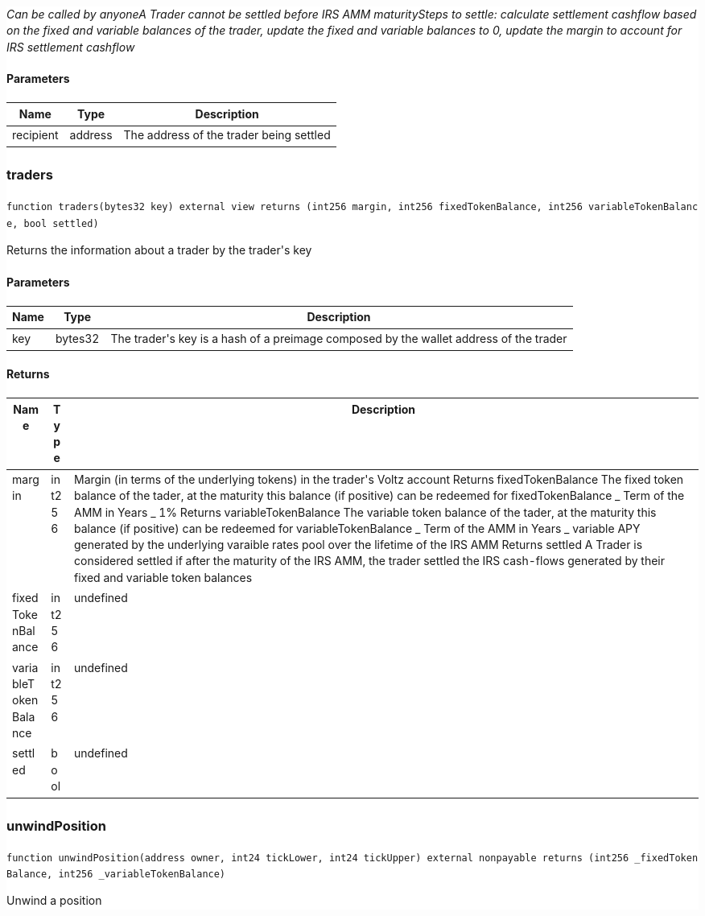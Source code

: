 _Can be called by anyoneA Trader cannot be settled before IRS AMM maturitySteps to settle: calculate settlement cashflow based on the fixed and variable balances of the trader, update the fixed and variable balances to 0, update the margin to account for IRS settlement cashflow_

#### Parameters

| Name      | Type    | Description                             |
| --------- | ------- | --------------------------------------- |
| recipient | address | The address of the trader being settled |

### traders

```solidity
function traders(bytes32 key) external view returns (int256 margin, int256 fixedTokenBalance, int256 variableTokenBalance, bool settled)
```

Returns the information about a trader by the trader&#39;s key

#### Parameters

| Name | Type    | Description                                                                               |
| ---- | ------- | ----------------------------------------------------------------------------------------- |
| key  | bytes32 | The trader&#39;s key is a hash of a preimage composed by the wallet address of the trader |

#### Returns

| Name                 | Type   | Description                                                                                                                                                                                                                                                                                                                                                                                                                                                                                                                                                                                                                                                                                                                        |
| -------------------- | ------ | ---------------------------------------------------------------------------------------------------------------------------------------------------------------------------------------------------------------------------------------------------------------------------------------------------------------------------------------------------------------------------------------------------------------------------------------------------------------------------------------------------------------------------------------------------------------------------------------------------------------------------------------------------------------------------------------------------------------------------------- |
| margin               | int256 | Margin (in terms of the underlying tokens) in the trader&#39;s Voltz account Returns fixedTokenBalance The fixed token balance of the tader, at the maturity this balance (if positive) can be redeemed for fixedTokenBalance _ Term of the AMM in Years _ 1% Returns variableTokenBalance The variable token balance of the tader, at the maturity this balance (if positive) can be redeemed for variableTokenBalance _ Term of the AMM in Years _ variable APY generated by the underlying varaible rates pool over the lifetime of the IRS AMM Returns settled A Trader is considered settled if after the maturity of the IRS AMM, the trader settled the IRS cash-flows generated by their fixed and variable token balances |
| fixedTokenBalance    | int256 | undefined                                                                                                                                                                                                                                                                                                                                                                                                                                                                                                                                                                                                                                                                                                                          |
| variableTokenBalance | int256 | undefined                                                                                                                                                                                                                                                                                                                                                                                                                                                                                                                                                                                                                                                                                                                          |
| settled              | bool   | undefined                                                                                                                                                                                                                                                                                                                                                                                                                                                                                                                                                                                                                                                                                                                          |

### unwindPosition

```solidity
function unwindPosition(address owner, int24 tickLower, int24 tickUpper) external nonpayable returns (int256 _fixedTokenBalance, int256 _variableTokenBalance)
```

Unwind a position
